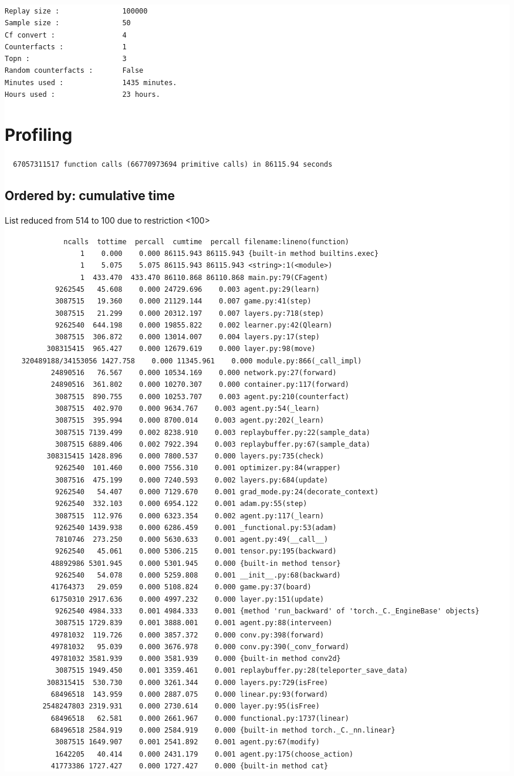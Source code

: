     Replay size :               100000
    Sample size :               50
    Cf convert :                4
    Counterfacts :              1
    Topn :                      3
    Random counterfacts :       False
    Minutes used :              1435 minutes.
    Hours used :                23 hours.

# Profiling


      67057311517 function calls (66770973694 primitive calls) in 86115.94 seconds

##    Ordered by: cumulative time
   List reduced from 514 to 100 due to restriction <100>

                  ncalls  tottime  percall  cumtime  percall filename:lineno(function)
                      1    0.000    0.000 86115.943 86115.943 {built-in method builtins.exec}
                      1    5.075    5.075 86115.943 86115.943 <string>:1(<module>)
                      1  433.470  433.470 86110.868 86110.868 main.py:79(CFagent)
                9262545   45.608    0.000 24729.696    0.003 agent.py:29(learn)
                3087515   19.360    0.000 21129.144    0.007 game.py:41(step)
                3087515   21.299    0.000 20312.197    0.007 layers.py:718(step)
                9262540  644.198    0.000 19855.822    0.002 learner.py:42(Qlearn)
                3087515  306.872    0.000 13014.007    0.004 layers.py:17(step)
              308315415  965.427    0.000 12679.619    0.000 layer.py:98(move)
        320489188/34153056 1427.758    0.000 11345.961    0.000 module.py:866(_call_impl)
               24890516   76.567    0.000 10534.169    0.000 network.py:27(forward)
               24890516  361.802    0.000 10270.307    0.000 container.py:117(forward)
                3087515  890.755    0.000 10253.707    0.003 agent.py:210(counterfact)
                3087515  402.970    0.000 9634.767    0.003 agent.py:54(_learn)
                3087515  395.994    0.000 8700.014    0.003 agent.py:202(_learn)
                3087515 7139.499    0.002 8238.910    0.003 replaybuffer.py:22(sample_data)
                3087515 6889.406    0.002 7922.394    0.003 replaybuffer.py:67(sample_data)
              308315415 1428.896    0.000 7800.537    0.000 layers.py:735(check)
                9262540  101.460    0.000 7556.310    0.001 optimizer.py:84(wrapper)
                3087516  475.199    0.000 7240.593    0.002 layers.py:684(update)
                9262540   54.407    0.000 7129.670    0.001 grad_mode.py:24(decorate_context)
                9262540  332.103    0.000 6954.122    0.001 adam.py:55(step)
                3087515  112.976    0.000 6323.354    0.002 agent.py:117(_learn)
                9262540 1439.938    0.000 6286.459    0.001 _functional.py:53(adam)
                7810746  273.250    0.000 5630.633    0.001 agent.py:49(__call__)
                9262540   45.061    0.000 5306.215    0.001 tensor.py:195(backward)
               48892986 5301.945    0.000 5301.945    0.000 {built-in method tensor}
                9262540   54.078    0.000 5259.808    0.001 __init__.py:68(backward)
               41764373   29.059    0.000 5108.824    0.000 game.py:37(board)
               61750310 2917.636    0.000 4997.232    0.000 layer.py:151(update)
                9262540 4984.333    0.001 4984.333    0.001 {method 'run_backward' of 'torch._C._EngineBase' objects}
                3087515 1729.839    0.001 3888.001    0.001 agent.py:88(interveen)
               49781032  119.726    0.000 3857.372    0.000 conv.py:398(forward)
               49781032   95.039    0.000 3676.978    0.000 conv.py:390(_conv_forward)
               49781032 3581.939    0.000 3581.939    0.000 {built-in method conv2d}
                3087515 1949.450    0.001 3359.461    0.001 replaybuffer.py:28(teleporter_save_data)
              308315415  530.730    0.000 3261.344    0.000 layers.py:729(isFree)
               68496518  143.959    0.000 2887.075    0.000 linear.py:93(forward)
             2548247803 2319.931    0.000 2730.614    0.000 layer.py:95(isFree)
               68496518   62.581    0.000 2661.967    0.000 functional.py:1737(linear)
               68496518 2584.919    0.000 2584.919    0.000 {built-in method torch._C._nn.linear}
                3087515 1649.907    0.001 2541.892    0.001 agent.py:67(modify)
                1642205   40.414    0.000 2431.179    0.001 agent.py:175(choose_action)
               41773386 1727.427    0.000 1727.427    0.000 {built-in method cat}